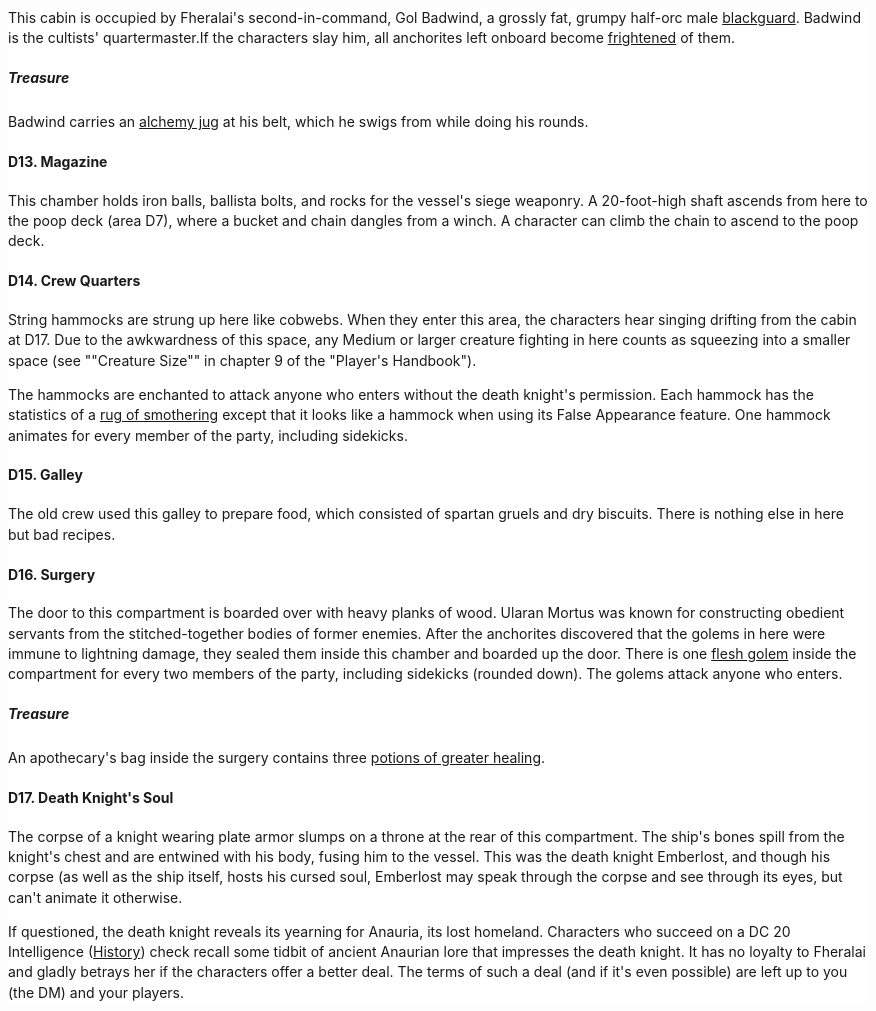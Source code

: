This cabin is occupied by Fheralai's second-in-command, Gol Badwind, a grossly fat, grumpy half-orc male [blackguard](Mechanics/bestiary/humanoid/blackguard-mpmm.md). Badwind is the cultists' quartermaster.If the characters slay him, all anchorites left onboard become [frightened](Mechanics/Rules/conditions.md#Frightened) of them.

##### Treasure

Badwind carries an [alchemy jug](Mechanics/items/alchemy-jug.md) at his belt, which he swigs from while doing his rounds.

#### D13. Magazine

This chamber holds iron balls, ballista bolts, and rocks for the vessel's siege weaponry. A 20-foot-high shaft ascends from here to the poop deck (area D7), where a bucket and chain dangles from a winch. A character can climb the chain to ascend to the poop deck.

#### D14. Crew Quarters

String hammocks are strung up here like cobwebs. When they enter this area, the characters hear singing drifting from the cabin at D17. Due to the awkwardness of this space, any Medium or larger creature fighting in here counts as squeezing into a smaller space (see ""Creature Size"" in chapter 9 of the "Player's Handbook").

The hammocks are enchanted to attack anyone who enters without the death knight's permission. Each hammock has the statistics of a [rug of smothering](Mechanics/bestiary/construct/rug-of-smothering.md) except that it looks like a hammock when using its False Appearance feature. One hammock animates for every member of the party, including sidekicks.

#### D15. Galley

The old crew used this galley to prepare food, which consisted of spartan gruels and dry biscuits. There is nothing else in here but bad recipes.

#### D16. Surgery

The door to this compartment is boarded over with heavy planks of wood. Ularan Mortus was known for constructing obedient servants from the stitched-together bodies of former enemies. After the anchorites discovered that the golems in here were immune to lightning damage, they sealed them inside this chamber and boarded up the door. There is one [flesh golem](Mechanics/bestiary/construct/flesh-golem.md) inside the compartment for every two members of the party, including sidekicks (rounded down). The golems attack anyone who enters.

##### Treasure

An apothecary's bag inside the surgery contains three [potions of greater healing](Mechanics/items/potion-of-greater-healing.md).

#### D17. Death Knight's Soul

The corpse of a knight wearing plate armor slumps on a throne at the rear of this compartment. The ship's bones spill from the knight's chest and are entwined with his body, fusing him to the vessel. This was the death knight Emberlost, and though his corpse (as well as the ship itself, hosts his cursed soul, Emberlost may speak through the corpse and see through its eyes, but can't animate it otherwise.

If questioned, the death knight reveals its yearning for Anauria, its lost homeland. Characters who succeed on a DC 20 Intelligence ([History](Mechanics/Rules/skills.md#History)) check recall some tidbit of ancient Anaurian lore that impresses the death knight. It has no loyalty to Fheralai and gladly betrays her if the characters offer a better deal. The terms of such a deal (and if it's even possible) are left up to you (the DM) and your players.
